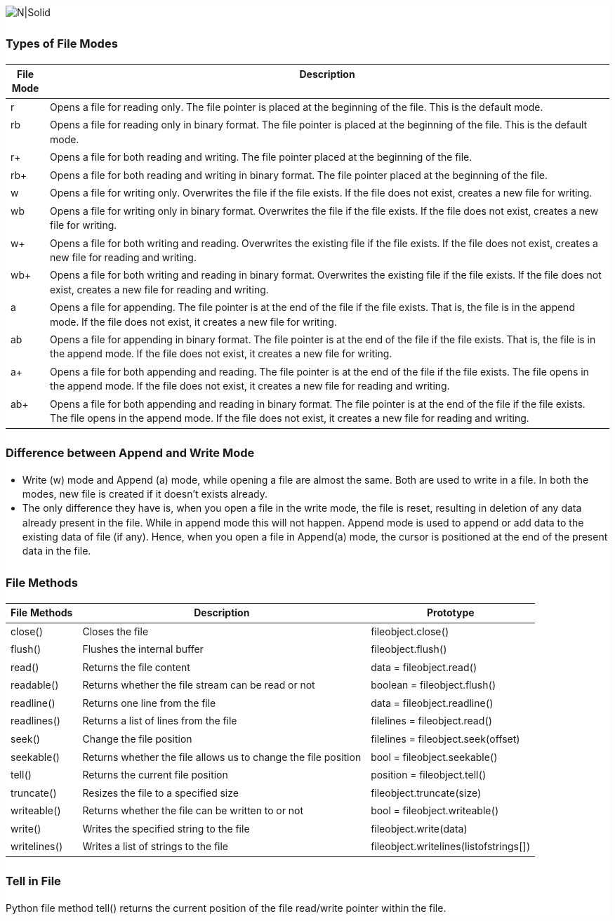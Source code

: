 
![N|Solid](https://lh3.googleusercontent.com/d2NlheqxcFVFx0AfqYl243UBhgDpjqE3EASBF7Dn0eUmOGG76r_Cd-H7XjkXJ7mBsxSsF68GMWYt5Ouy4mjKn5SLFRo2Ou5HYOj_RwEOVS_S0Qz9Vy5CFTmlyoWLkaascg=w1280)
### Types of File Modes
| File Mode  | Description  |
|---|---|
| r  | Opens a file for reading only. The file pointer is placed at the beginning of the file. This is the default mode.  |
| rb  | Opens a file for reading only in binary format. The file pointer is placed at the beginning of the file. This is the default mode.  |
| r+  | Opens a file for both reading and writing. The file pointer placed at the beginning of the file.  |
|  rb+ | Opens a file for both reading and writing in binary format. The file pointer placed at the beginning of the file.  |
| w  | Opens a file for writing only. Overwrites the file if the file exists. If the file does not exist, creates a new file for writing.  |
|  wb |  Opens a file for writing only in binary format. Overwrites the file if the file exists. If the file does not exist, creates a new file for writing. |
|  w+ | Opens a file for both writing and reading. Overwrites the existing file if the file exists. If the file does not exist, creates a new file for reading and writing.  |
| wb+  | Opens a file for both writing and reading in binary format. Overwrites the existing file if the file exists. If the file does not exist, creates a new file for reading and writing.  |
| a  | Opens a file for appending. The file pointer is at the end of the file if the file exists. That is, the file is in the append mode. If the file does not exist, it creates a new file for writing.  |
| ab  | Opens a file for appending in binary format. The file pointer is at the end of the file if the file exists. That is, the file is in the append mode. If the file does not exist, it creates a new file for writing.  |
| a+  |  Opens a file for both appending and reading. The file pointer is at the end of the file if the file exists. The file opens in the append mode. If the file does not exist, it creates a new file for reading and writing. |
|  ab+ |  Opens a file for both appending and reading in binary format. The file pointer is at the end of the file if the file exists. The file opens in the append mode. If the file does not exist, it creates a new file for reading and writing. |
### Difference between Append and Write Mode
-	Write (w) mode and Append (a) mode, while opening a file are almost the same. Both are used to write in a file. In both the modes, new file is created if it doesn’t exists already.
-	The only difference they have is, when you open a file in the write mode, the file is reset, resulting in deletion of any data already present in the file. While in append mode this will not happen. Append mode is used to append or add data to the existing data of file (if any). Hence, when you open a file in Append(a) mode, the cursor is positioned at the end of the present data in the file.
### File Methods
| File Methods  |  Description | Prototype  |
|---|---|---|
| close()  |  Closes the file |  fileobject.close() |
| flush() | Flushes the internal buffer  | 	fileobject.flush()    |
|  read() | Returns the file content  | data = fileobject.read()  |
| readable()  | Returns whether the file stream can be read or not  | boolean = fileobject.flush()  |
| readline()  | Returns one line from the file  | data = fileobject.readline()  |
| readlines()  | Returns a list of lines from the file  |  filelines = fileobject.read() |
| seek()  | Change the file position  |  filelines = fileobject.seek(offset) |
|  seekable() | Returns whether the file allows us to change the file position  |  bool = fileobject.seekable() |
| tell()  | Returns the current file position  |  position = fileobject.tell() |
| truncate()  | Resizes the file to a specified size  |  fileobject.truncate(size) |
| writeable()  | Returns whether the file can be written to or not  | bool = fileobject.writeable()  |
|  write() | Writes the specified string to the file  | fileobject.write(data)  |
| writelines()  | Writes a list of strings to the file  |  fileobject.writelines(listofstrings[]) |
### Tell in File
Python file method tell() returns the current position of the file read/write pointer within the file.
